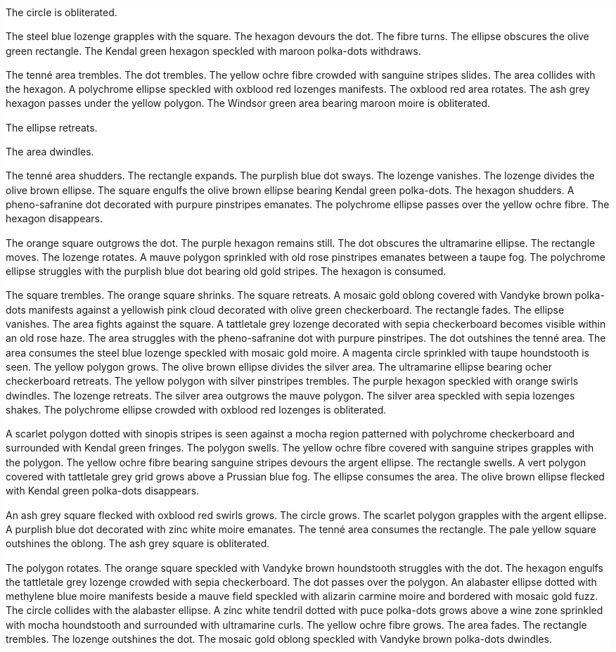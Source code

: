 The circle is obliterated. 

The steel blue lozenge grapples with the square. The hexagon devours the dot. The fibre turns. The ellipse obscures the olive green rectangle. The Kendal green hexagon speckled with maroon polka-dots withdraws. 

The tenné area trembles. The dot trembles. The yellow ochre fibre crowded with sanguine stripes slides. The area collides with the hexagon. A polychrome ellipse speckled with oxblood red lozenges manifests. The oxblood red area rotates. The ash grey hexagon passes under the yellow polygon. The Windsor green area bearing maroon moire is obliterated. 

The ellipse retreats. 

The area dwindles. 

The tenné area shudders. The rectangle expands. The purplish blue dot sways. The lozenge vanishes. The lozenge divides the olive brown ellipse. The square engulfs the olive brown ellipse bearing Kendal green polka-dots. The hexagon shudders. A pheno-safranine dot decorated with purpure pinstripes emanates. The polychrome ellipse passes over the yellow ochre fibre. The hexagon disappears. 

The orange square outgrows the dot. The purple hexagon remains still. The dot obscures the ultramarine ellipse. The rectangle moves. The lozenge rotates. A mauve polygon sprinkled with old rose pinstripes emanates between a taupe fog. The polychrome ellipse struggles with the purplish blue dot bearing old gold stripes. The hexagon is consumed. 

The square trembles. The orange square shrinks. The square retreats. A mosaic gold oblong covered with Vandyke brown polka-dots manifests against a yellowish pink cloud decorated with olive green checkerboard. The rectangle fades. The ellipse vanishes. The area fights against the square. A tattletale grey lozenge decorated with sepia checkerboard becomes visible within an old rose haze. The area struggles with the pheno-safranine dot with purpure pinstripes. The dot outshines the tenné area. The area consumes the steel blue lozenge speckled with mosaic gold moire. A magenta circle sprinkled with taupe houndstooth is seen. The yellow polygon grows. The olive brown ellipse divides the silver area. The ultramarine ellipse bearing ocher checkerboard retreats. The yellow polygon with silver pinstripes trembles. The purple hexagon speckled with orange swirls dwindles. The lozenge retreats. The silver area outgrows the mauve polygon. The silver area speckled with sepia lozenges shakes. The polychrome ellipse crowded with oxblood red lozenges is obliterated. 

A scarlet polygon dotted with sinopis stripes is seen against a mocha region patterned with polychrome checkerboard and surrounded with Kendal green fringes. The polygon swells. The yellow ochre fibre covered with sanguine stripes grapples with the polygon. The yellow ochre fibre bearing sanguine stripes devours the argent ellipse. The rectangle swells. A vert polygon covered with tattletale grey grid grows above a Prussian blue fog. The ellipse consumes the area. The olive brown ellipse flecked with Kendal green polka-dots disappears. 

An ash grey square flecked with oxblood red swirls grows. The circle grows. The scarlet polygon grapples with the argent ellipse. A purplish blue dot decorated with zinc white moire emanates. The tenné area consumes the rectangle. The pale yellow square outshines the oblong. The ash grey square is obliterated. 

The polygon rotates. The orange square speckled with Vandyke brown houndstooth struggles with the dot. The hexagon engulfs the tattletale grey lozenge crowded with sepia checkerboard. The dot passes over the polygon. An alabaster ellipse dotted with methylene blue moire manifests beside a mauve field speckled with alizarin carmine moire and bordered with mosaic gold fuzz. The circle collides with the alabaster ellipse. A zinc white tendril dotted with puce polka-dots grows above a wine zone sprinkled with mocha houndstooth and surrounded with ultramarine curls. The yellow ochre fibre grows. The area fades. The rectangle trembles. The lozenge outshines the dot. The mosaic gold oblong speckled with Vandyke brown polka-dots dwindles. 
